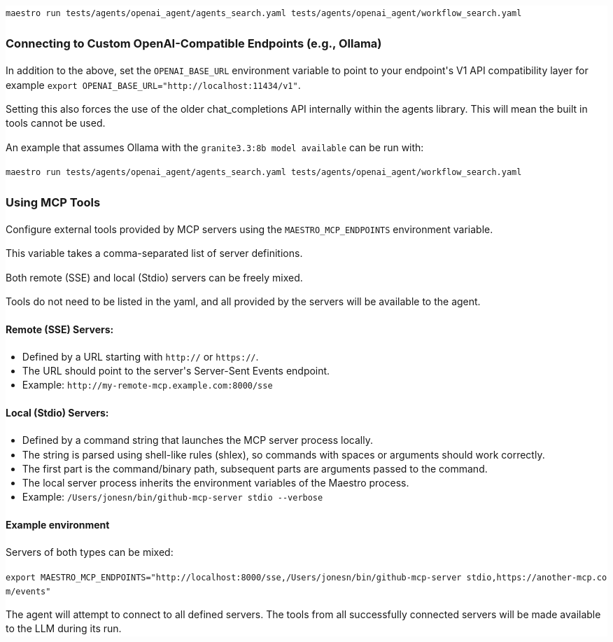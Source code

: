 ```shell
maestro run tests/agents/openai_agent/agents_search.yaml tests/agents/openai_agent/workflow_search.yaml
```

### Connecting to Custom OpenAI-Compatible Endpoints (e.g., Ollama)

In addition to the above, set the `OPENAI_BASE_URL` environment variable to point to your endpoint's V1 API compatibility layer for example `export OPENAI_BASE_URL="http://localhost:11434/v1"`. 

Setting this also forces the use of the older chat_completions API internally within the agents library. This will mean the built in tools cannot be used.

An example that assumes Ollama with the `granite3.3:8b model available` can be run with:

```shell
maestro run tests/agents/openai_agent/agents_search.yaml tests/agents/openai_agent/workflow_search.yaml
```

### Using MCP Tools

Configure external tools provided by MCP servers using the `MAESTRO_MCP_ENDPOINTS` environment variable.

This variable takes a comma-separated list of server definitions.

Both remote (SSE) and local (Stdio) servers can be freely mixed.

Tools do not need to be listed in the yaml, and all provided by the servers will be available to the agent.

#### Remote (SSE) Servers:

* Defined by a URL starting with `http://` or `https://`.
* The URL should point to the server's Server-Sent Events endpoint.
* Example: `http://my-remote-mcp.example.com:8000/sse`

#### Local (Stdio) Servers:

* Defined by a command string that launches the MCP server process locally.
* The string is parsed using shell-like rules (shlex), so commands with spaces or arguments should work correctly.
* The first part is the command/binary path, subsequent parts are arguments passed to the command.
* The local server process inherits the environment variables of the Maestro process.
* Example: `/Users/jonesn/bin/github-mcp-server stdio --verbose`

#### Example environment

Servers of both types can be mixed:

```shell
export MAESTRO_MCP_ENDPOINTS="http://localhost:8000/sse,/Users/jonesn/bin/github-mcp-server stdio,https://another-mcp.com/events"
```

The agent will attempt to connect to all defined servers. The tools from all successfully connected servers will be made available to the LLM during its run.
